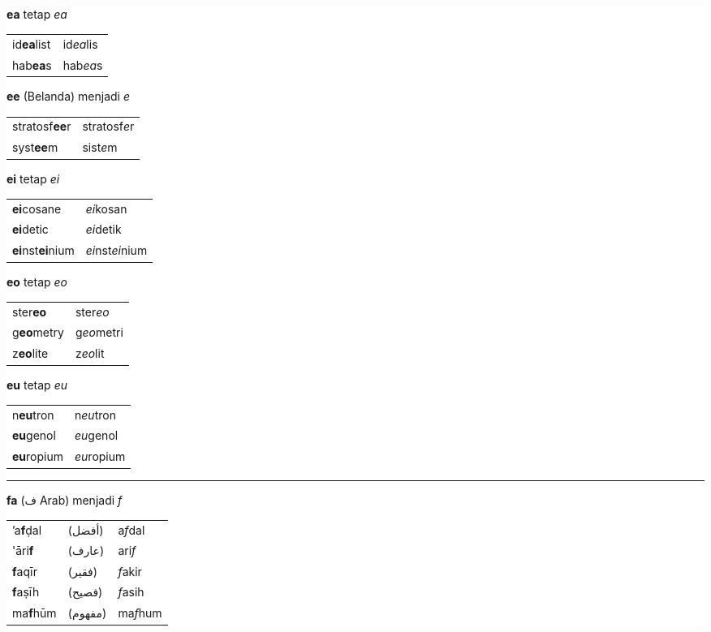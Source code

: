 **ea** tetap *ea*

|     |     |
| --- | --- |
| id**ea**list |  id*ea*lis |
| hab**ea**s |  hab*ea*s |

**ee** (Belanda) menjadi *e*

|     |     |
| --- | --- |
| stratosf**ee**r |  stratosf*e*r |
| syst**ee**m |  sist*e*m |

**ei** tetap *ei*

|     |     |
| --- | --- |
| **ei**cosane |  *ei*kosan |
| **ei**detic |  *ei*detik |
| **ei**nst**ei**nium |  *ei*nst*ei*nium |

**eo** tetap *eo*

|     |     |
| --- | --- |
| ster**eo** |  ster*eo* |
| g**eo**metry |  g*eo*metri |
| z**eo**lite |  z*eo*lit |

**eu** tetap *eu*

|     |     |
| --- | --- |
| n**eu**tron |  n*eu*tron |
| **eu**genol |  *eu*genol |
| **eu**ropium |  *eu*ropium |

***


**fa** (ﻑ Arab) menjadi *f*

|     |     |     |
| --- | --- | --- |
| ʼa**f**ḍal |  (أفضل) |  a*f*dal |
| 'āri**f** |  (عارف) |  ari*f* |
| **f**aqīr |  (فقير) |  *f*akir |
| **f**aṣīh |  (فصيح) |  *f*asih |
| ma**f**hūm |  (مفهوم) |  ma*f*hum |
